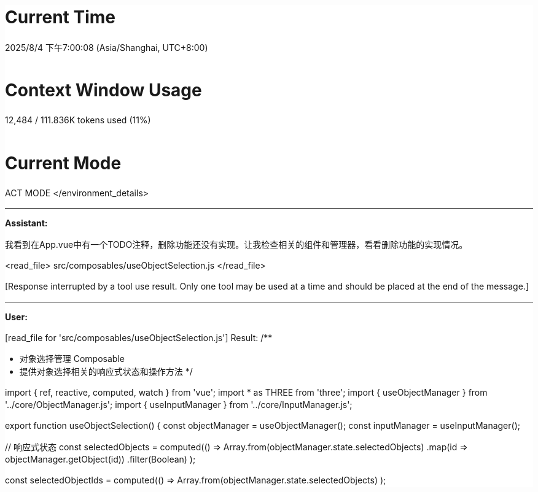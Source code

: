 # Current Time
2025/8/4 下午7:00:08 (Asia/Shanghai, UTC+8:00)

# Context Window Usage
12,484 / 111.836K tokens used (11%)

# Current Mode
ACT MODE
</environment_details>

---

**Assistant:**

我看到在App.vue中有一个TODO注释，删除功能还没有实现。让我检查相关的组件和管理器，看看删除功能的实现情况。

<read_file>
<path>src/composables/useObjectSelection.js</path>
</read_file>

[Response interrupted by a tool use result. Only one tool may be used at a time and should be placed at the end of the message.]

---

**User:**

[read_file for 'src/composables/useObjectSelection.js'] Result:
/**
 * 对象选择管理 Composable
 * 提供对象选择相关的响应式状态和操作方法
 */

import { ref, reactive, computed, watch } from 'vue';
import * as THREE from 'three';
import { useObjectManager } from '../core/ObjectManager.js';
import { useInputManager } from '../core/InputManager.js';

export function useObjectSelection() {
  const objectManager = useObjectManager();
  const inputManager = useInputManager();
  
  // 响应式状态
  const selectedObjects = computed(() => 
    Array.from(objectManager.state.selectedObjects)
      .map(id => objectManager.getObject(id))
      .filter(Boolean)
  );
  
  const selectedObjectIds = computed(() => 
    Array.from(objectManager.state.selectedObjects)
  );
  